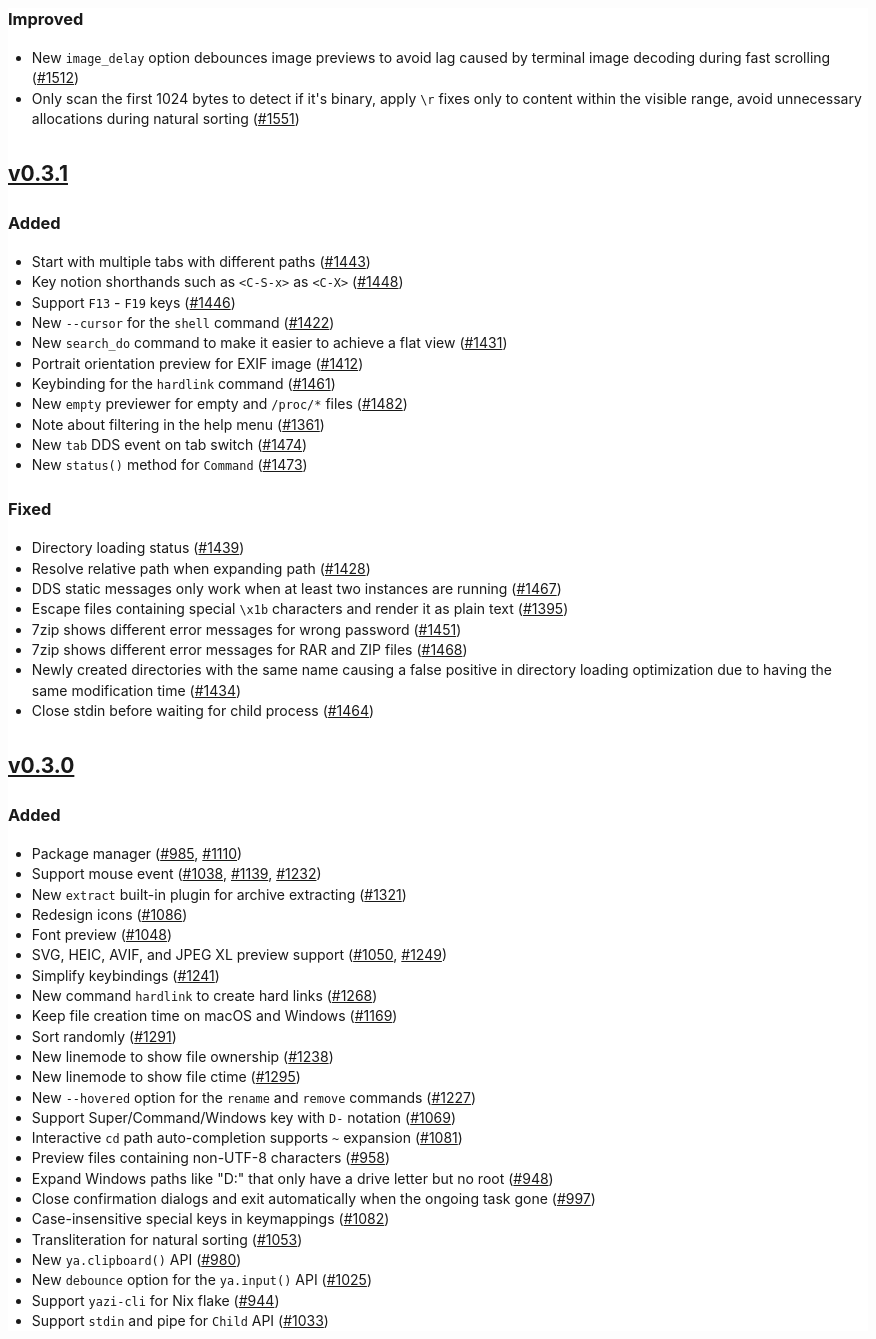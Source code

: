 ### Improved

- New `image_delay` option debounces image previews to avoid lag caused by terminal image decoding during fast scrolling ([#1512])
- Only scan the first 1024 bytes to detect if it's binary, apply `\r` fixes only to content within the visible range, avoid unnecessary allocations during natural sorting ([#1551])

## [v0.3.1]

### Added

- Start with multiple tabs with different paths ([#1443])
- Key notion shorthands such as `<C-S-x>` as `<C-X>` ([#1448])
- Support `F13` - `F19` keys ([#1446])
- New `--cursor` for the `shell` command ([#1422])
- New `search_do` command to make it easier to achieve a flat view ([#1431])
- Portrait orientation preview for EXIF image ([#1412])
- Keybinding for the `hardlink` command ([#1461])
- New `empty` previewer for empty and `/proc/*` files ([#1482])
- Note about filtering in the help menu ([#1361])
- New `tab` DDS event on tab switch ([#1474])
- New `status()` method for `Command` ([#1473])

### Fixed

- Directory loading status ([#1439])
- Resolve relative path when expanding path ([#1428])
- DDS static messages only work when at least two instances are running ([#1467])
- Escape files containing special `\x1b` characters and render it as plain text ([#1395])
- 7zip shows different error messages for wrong password ([#1451])
- 7zip shows different error messages for RAR and ZIP files ([#1468])
- Newly created directories with the same name causing a false positive in directory loading optimization due to having the same modification time ([#1434])
- Close stdin before waiting for child process ([#1464])

## [v0.3.0]

### Added

- Package manager ([#985], [#1110])
- Support mouse event ([#1038], [#1139], [#1232])
- New `extract` built-in plugin for archive extracting ([#1321])
- Redesign icons ([#1086])
- Font preview ([#1048])
- SVG, HEIC, AVIF, and JPEG XL preview support ([#1050], [#1249])
- Simplify keybindings ([#1241])
- New command `hardlink` to create hard links ([#1268])
- Keep file creation time on macOS and Windows ([#1169])
- Sort randomly ([#1291])
- New linemode to show file ownership ([#1238])
- New linemode to show file ctime ([#1295])
- New `--hovered` option for the `rename` and `remove` commands ([#1227])
- Support Super/Command/Windows key with `D-` notation ([#1069])
- Interactive `cd` path auto-completion supports `~` expansion ([#1081])
- Preview files containing non-UTF-8 characters ([#958])
- Expand Windows paths like "D:" that only have a drive letter but no root ([#948])
- Close confirmation dialogs and exit automatically when the ongoing task gone ([#997])
- Case-insensitive special keys in keymappings ([#1082])
- Transliteration for natural sorting ([#1053])
- New `ya.clipboard()` API ([#980])
- New `debounce` option for the `ya.input()` API ([#1025])
- Support `yazi-cli` for Nix flake ([#944])
- Support `stdin` and pipe for `Child` API ([#1033])

[Unreleased]: https://github.com/sxyazi/yazi/compare/shipped...HEAD
[v0.1.0]: https://github.com/sxyazi/yazi/releases/tag/v0.1.0
[v0.1.1]: https://github.com/sxyazi/yazi/compare/v0.1.0...v0.1.1
[v0.1.2]: https://github.com/sxyazi/yazi/compare/v0.1.1...v0.1.2
[v0.1.3]: https://github.com/sxyazi/yazi/compare/v0.1.2...v0.1.3
[v0.1.4]: https://github.com/sxyazi/yazi/compare/v0.1.3...v0.1.4
[v0.1.5]: https://github.com/sxyazi/yazi/compare/v0.1.4...v0.1.5
[v0.2.0]: https://github.com/sxyazi/yazi/compare/v0.1.5...v0.2.0
[v0.2.1]: https://github.com/sxyazi/yazi/compare/v0.2.0...v0.2.1
[v0.2.2]: https://github.com/sxyazi/yazi/compare/v0.2.1...v0.2.2
[v0.2.3]: https://github.com/sxyazi/yazi/compare/v0.2.2...v0.2.3
[v0.2.4]: https://github.com/sxyazi/yazi/compare/v0.2.3...v0.2.4
[v0.2.5]: https://github.com/sxyazi/yazi/compare/v0.2.4...v0.2.5
[v0.3.0]: https://github.com/sxyazi/yazi/compare/v0.2.5...v0.3.0
[v0.3.1]: https://github.com/sxyazi/yazi/compare/v0.3.0...v0.3.1
[v0.3.2]: https://github.com/sxyazi/yazi/compare/v0.3.1...v0.3.2
[v0.3.3]: https://github.com/sxyazi/yazi/compare/v0.3.2...v0.3.3
[v0.4.0]: https://github.com/sxyazi/yazi/compare/v0.3.3...v0.4.0
[v0.4.1]: https://github.com/sxyazi/yazi/compare/v0.4.0...v0.4.1
[v0.4.2]: https://github.com/sxyazi/yazi/compare/v0.4.1...v0.4.2
[v25.2.7]: https://github.com/sxyazi/yazi/compare/v0.4.2...v25.2.7
[v25.2.11]: https://github.com/sxyazi/yazi/compare/v25.2.7...v25.2.11
[v25.2.26]: https://github.com/sxyazi/yazi/compare/v25.2.11...v25.2.26
[v25.3.2]: https://github.com/sxyazi/yazi/compare/v25.2.26...v25.3.2
[v25.4.8]: https://github.com/sxyazi/yazi/compare/v25.3.2...v25.4.8
[v25.5.28]: https://github.com/sxyazi/yazi/compare/v25.4.8...v25.5.28
[v25.5.31]: https://github.com/sxyazi/yazi/compare/v25.5.28...v25.5.31
[#4]: https://github.com/sxyazi/yazi/pull/4
[#5]: https://github.com/sxyazi/yazi/pull/5
[#6]: https://github.com/sxyazi/yazi/pull/6
[#7]: https://github.com/sxyazi/yazi/pull/7
[#9]: https://github.com/sxyazi/yazi/pull/9
[#10]: https://github.com/sxyazi/yazi/pull/10
[#11]: https://github.com/sxyazi/yazi/pull/11
[#12]: https://github.com/sxyazi/yazi/pull/12
[#14]: https://github.com/sxyazi/yazi/pull/14
[#17]: https://github.com/sxyazi/yazi/pull/17
[#18]: https://github.com/sxyazi/yazi/pull/18
[#20]: https://github.com/sxyazi/yazi/pull/20
[#22]: https://github.com/sxyazi/yazi/pull/22
[#23]: https://github.com/sxyazi/yazi/pull/23
[#24]: https://github.com/sxyazi/yazi/pull/24
[#28]: https://github.com/sxyazi/yazi/pull/28
[#30]: https://github.com/sxyazi/yazi/pull/30
[#31]: https://github.com/sxyazi/yazi/pull/31
[#40]: https://github.com/sxyazi/yazi/pull/40
[#41]: https://github.com/sxyazi/yazi/pull/41
[#43]: https://github.com/sxyazi/yazi/pull/43
[#47]: https://github.com/sxyazi/yazi/pull/47
[#48]: https://github.com/sxyazi/yazi/pull/48
[#49]: https://github.com/sxyazi/yazi/pull/49
[#50]: https://github.com/sxyazi/yazi/pull/50
[#53]: https://github.com/sxyazi/yazi/pull/53
[#54]: https://github.com/sxyazi/yazi/pull/54
[#55]: https://github.com/sxyazi/yazi/pull/55
[#65]: https://github.com/sxyazi/yazi/pull/65
[#67]: https://github.com/sxyazi/yazi/pull/67
[#69]: https://github.com/sxyazi/yazi/pull/69
[#72]: https://github.com/sxyazi/yazi/pull/72
[#73]: https://github.com/sxyazi/yazi/pull/73
[#74]: https://github.com/sxyazi/yazi/pull/74
[#75]: https://github.com/sxyazi/yazi/pull/75
[#76]: https://github.com/sxyazi/yazi/pull/76
[#77]: https://github.com/sxyazi/yazi/pull/77
[#78]: https://github.com/sxyazi/yazi/pull/78
[#82]: https://github.com/sxyazi/yazi/pull/82
[#86]: https://github.com/sxyazi/yazi/pull/86
[#91]: https://github.com/sxyazi/yazi/pull/91
[#93]: https://github.com/sxyazi/yazi/pull/93
[#96]: https://github.com/sxyazi/yazi/pull/96
[#97]: https://github.com/sxyazi/yazi/pull/97
[#99]: https://github.com/sxyazi/yazi/pull/99
[#100]: https://github.com/sxyazi/yazi/pull/100
[#104]: https://github.com/sxyazi/yazi/pull/104
[#117]: https://github.com/sxyazi/yazi/pull/117
[#120]: https://github.com/sxyazi/yazi/pull/120
[#121]: https://github.com/sxyazi/yazi/pull/121
[#124]: https://github.com/sxyazi/yazi/pull/124
[#127]: https://github.com/sxyazi/yazi/pull/127
[#128]: https://github.com/sxyazi/yazi/pull/128
[#131]: https://github.com/sxyazi/yazi/pull/131
[#147]: https://github.com/sxyazi/yazi/pull/147
[#151]: https://github.com/sxyazi/yazi/pull/151
[#152]: https://github.com/sxyazi/yazi/pull/152
[#154]: https://github.com/sxyazi/yazi/pull/154
[#155]: https://github.com/sxyazi/yazi/pull/155
[#156]: https://github.com/sxyazi/yazi/pull/156
[#160]: https://github.com/sxyazi/yazi/pull/160
[#161]: https://github.com/sxyazi/yazi/pull/161
[#167]: https://github.com/sxyazi/yazi/pull/167
[#169]: https://github.com/sxyazi/yazi/pull/169
[#174]: https://github.com/sxyazi/yazi/pull/174
[#178]: https://github.com/sxyazi/yazi/pull/178
[#179]: https://github.com/sxyazi/yazi/pull/179
[#205]: https://github.com/sxyazi/yazi/pull/205
[#208]: https://github.com/sxyazi/yazi/pull/208
[#209]: https://github.com/sxyazi/yazi/pull/209
[#211]: https://github.com/sxyazi/yazi/pull/211
[#213]: https://github.com/sxyazi/yazi/pull/213
[#216]: https://github.com/sxyazi/yazi/pull/216
[#240]: https://github.com/sxyazi/yazi/pull/240
[#241]: https://github.com/sxyazi/yazi/pull/241
[#245]: https://github.com/sxyazi/yazi/pull/245
[#250]: https://github.com/sxyazi/yazi/pull/250
[#251]: https://github.com/sxyazi/yazi/pull/251
[#278]: https://github.com/sxyazi/yazi/pull/278
[#289]: https://github.com/sxyazi/yazi/pull/289
[#290]: https://github.com/sxyazi/yazi/pull/290
[#291]: https://github.com/sxyazi/yazi/pull/291
[#309]: https://github.com/sxyazi/yazi/pull/309
[#312]: https://github.com/sxyazi/yazi/pull/312
[#313]: https://github.com/sxyazi/yazi/pull/313
[#315]: https://github.com/sxyazi/yazi/pull/315
[#320]: https://github.com/sxyazi/yazi/pull/320
[#324]: https://github.com/sxyazi/yazi/pull/324
[#329]: https://github.com/sxyazi/yazi/pull/329
[#341]: https://github.com/sxyazi/yazi/pull/341
[#342]: https://github.com/sxyazi/yazi/pull/342
[#345]: https://github.com/sxyazi/yazi/pull/345
[#349]: https://github.com/sxyazi/yazi/pull/349
[#352]: https://github.com/sxyazi/yazi/pull/352
[#353]: https://github.com/sxyazi/yazi/pull/353
[#357]: https://github.com/sxyazi/yazi/pull/357
[#358]: https://github.com/sxyazi/yazi/pull/358
[#360]: https://github.com/sxyazi/yazi/pull/360
[#361]: https://github.com/sxyazi/yazi/pull/361
[#365]: https://github.com/sxyazi/yazi/pull/365
[#369]: https://github.com/sxyazi/yazi/pull/369
[#375]: https://github.com/sxyazi/yazi/pull/375
[#376]: https://github.com/sxyazi/yazi/pull/376
[#382]: https://github.com/sxyazi/yazi/pull/382
[#386]: https://github.com/sxyazi/yazi/pull/386
[#401]: https://github.com/sxyazi/yazi/pull/401
[#405]: https://github.com/sxyazi/yazi/pull/405
[#430]: https://github.com/sxyazi/yazi/pull/430
[#436]: https://github.com/sxyazi/yazi/pull/436
[#447]: https://github.com/sxyazi/yazi/pull/447
[#454]: https://github.com/sxyazi/yazi/pull/454
[#462]: https://github.com/sxyazi/yazi/pull/462
[#467]: https://github.com/sxyazi/yazi/pull/467
[#468]: https://github.com/sxyazi/yazi/pull/468
[#469]: https://github.com/sxyazi/yazi/pull/469
[#488]: https://github.com/sxyazi/yazi/pull/488
[#503]: https://github.com/sxyazi/yazi/pull/503
[#509]: https://github.com/sxyazi/yazi/pull/509
[#510]: https://github.com/sxyazi/yazi/pull/510
[#513]: https://github.com/sxyazi/yazi/pull/513
[#514]: https://github.com/sxyazi/yazi/pull/514
[#519]: https://github.com/sxyazi/yazi/pull/519
[#529]: https://github.com/sxyazi/yazi/pull/529
[#531]: https://github.com/sxyazi/yazi/pull/531
[#534]: https://github.com/sxyazi/yazi/pull/534
[#543]: https://github.com/sxyazi/yazi/pull/543
[#546]: https://github.com/sxyazi/yazi/pull/546
[#550]: https://github.com/sxyazi/yazi/pull/550
[#556]: https://github.com/sxyazi/yazi/pull/556
[#558]: https://github.com/sxyazi/yazi/pull/558
[#561]: https://github.com/sxyazi/yazi/pull/561
[#565]: https://github.com/sxyazi/yazi/pull/565
[#569]: https://github.com/sxyazi/yazi/pull/569
[#571]: https://github.com/sxyazi/yazi/pull/571
[#575]: https://github.com/sxyazi/yazi/pull/575
[#576]: https://github.com/sxyazi/yazi/pull/576
[#581]: https://github.com/sxyazi/yazi/pull/581
[#585]: https://github.com/sxyazi/yazi/pull/585
[#586]: https://github.com/sxyazi/yazi/pull/586
[#587]: https://github.com/sxyazi/yazi/pull/587
[#590]: https://github.com/sxyazi/yazi/pull/590
[#599]: https://github.com/sxyazi/yazi/pull/599
[#600]: https://github.com/sxyazi/yazi/pull/600
[#607]: https://github.com/sxyazi/yazi/pull/607
[#617]: https://github.com/sxyazi/yazi/pull/617
[#628]: https://github.com/sxyazi/yazi/pull/628
[#632]: https://github.com/sxyazi/yazi/pull/632
[#643]: https://github.com/sxyazi/yazi/pull/643
[#644]: https://github.com/sxyazi/yazi/pull/644
[#646]: https://github.com/sxyazi/yazi/pull/646
[#649]: https://github.com/sxyazi/yazi/pull/649
[#659]: https://github.com/sxyazi/yazi/pull/659
[#662]: https://github.com/sxyazi/yazi/pull/662
[#665]: https://github.com/sxyazi/yazi/pull/665
[#670]: https://github.com/sxyazi/yazi/pull/670
[#674]: https://github.com/sxyazi/yazi/pull/674
[#679]: https://github.com/sxyazi/yazi/pull/679
[#683]: https://github.com/sxyazi/yazi/pull/683
[#687]: https://github.com/sxyazi/yazi/pull/687
[#689]: https://github.com/sxyazi/yazi/pull/689
[#693]: https://github.com/sxyazi/yazi/pull/693
[#710]: https://github.com/sxyazi/yazi/pull/710
[#721]: https://github.com/sxyazi/yazi/pull/721
[#738]: https://github.com/sxyazi/yazi/pull/738
[#749]: https://github.com/sxyazi/yazi/pull/749
[#751]: https://github.com/sxyazi/yazi/pull/751
[#752]: https://github.com/sxyazi/yazi/pull/752
[#753]: https://github.com/sxyazi/yazi/pull/753
[#754]: https://github.com/sxyazi/yazi/pull/754
[#759]: https://github.com/sxyazi/yazi/pull/759
[#762]: https://github.com/sxyazi/yazi/pull/762
[#763]: https://github.com/sxyazi/yazi/pull/763
[#775]: https://github.com/sxyazi/yazi/pull/775
[#779]: https://github.com/sxyazi/yazi/pull/779
[#780]: https://github.com/sxyazi/yazi/pull/780
[#786]: https://github.com/sxyazi/yazi/pull/786
[#788]: https://github.com/sxyazi/yazi/pull/788
[#792]: https://github.com/sxyazi/yazi/pull/792
[#794]: https://github.com/sxyazi/yazi/pull/794
[#799]: https://github.com/sxyazi/yazi/pull/799
[#812]: https://github.com/sxyazi/yazi/pull/812
[#824]: https://github.com/sxyazi/yazi/pull/824
[#826]: https://github.com/sxyazi/yazi/pull/826
[#835]: https://github.com/sxyazi/yazi/pull/835
[#837]: https://github.com/sxyazi/yazi/pull/837
[#843]: https://github.com/sxyazi/yazi/pull/843
[#846]: https://github.com/sxyazi/yazi/pull/846
[#849]: https://github.com/sxyazi/yazi/pull/849
[#853]: https://github.com/sxyazi/yazi/pull/853
[#855]: https://github.com/sxyazi/yazi/pull/855
[#861]: https://github.com/sxyazi/yazi/pull/861
[#867]: https://github.com/sxyazi/yazi/pull/867
[#868]: https://github.com/sxyazi/yazi/pull/868
[#871]: https://github.com/sxyazi/yazi/pull/871
[#877]: https://github.com/sxyazi/yazi/pull/877
[#879]: https://github.com/sxyazi/yazi/pull/879
[#880]: https://github.com/sxyazi/yazi/pull/880
[#881]: https://github.com/sxyazi/yazi/pull/881
[#884]: https://github.com/sxyazi/yazi/pull/884
[#887]: https://github.com/sxyazi/yazi/pull/887
[#895]: https://github.com/sxyazi/yazi/pull/895
[#900]: https://github.com/sxyazi/yazi/pull/900
[#908]: https://github.com/sxyazi/yazi/pull/908
[#909]: https://github.com/sxyazi/yazi/pull/909
[#910]: https://github.com/sxyazi/yazi/pull/910
[#913]: https://github.com/sxyazi/yazi/pull/913
[#917]: https://github.com/sxyazi/yazi/pull/917
[#920]: https://github.com/sxyazi/yazi/pull/920
[#925]: https://github.com/sxyazi/yazi/pull/925
[#926]: https://github.com/sxyazi/yazi/pull/926
[#928]: https://github.com/sxyazi/yazi/pull/928
[#931]: https://github.com/sxyazi/yazi/pull/931
[#933]: https://github.com/sxyazi/yazi/pull/933
[#937]: https://github.com/sxyazi/yazi/pull/937
[#940]: https://github.com/sxyazi/yazi/pull/940
[#944]: https://github.com/sxyazi/yazi/pull/944
[#948]: https://github.com/sxyazi/yazi/pull/948
[#958]: https://github.com/sxyazi/yazi/pull/958
[#975]: https://github.com/sxyazi/yazi/pull/975
[#977]: https://github.com/sxyazi/yazi/pull/977
[#980]: https://github.com/sxyazi/yazi/pull/980
[#985]: https://github.com/sxyazi/yazi/pull/985
[#997]: https://github.com/sxyazi/yazi/pull/997
[#1003]: https://github.com/sxyazi/yazi/pull/1003
[#1004]: https://github.com/sxyazi/yazi/pull/1004
[#1005]: https://github.com/sxyazi/yazi/pull/1005
[#1025]: https://github.com/sxyazi/yazi/pull/1025
[#1033]: https://github.com/sxyazi/yazi/pull/1033
[#1038]: https://github.com/sxyazi/yazi/pull/1038
[#1048]: https://github.com/sxyazi/yazi/pull/1048
[#1050]: https://github.com/sxyazi/yazi/pull/1050
[#1053]: https://github.com/sxyazi/yazi/pull/1053
[#1069]: https://github.com/sxyazi/yazi/pull/1069
[#1070]: https://github.com/sxyazi/yazi/pull/1070
[#1081]: https://github.com/sxyazi/yazi/pull/1081
[#1082]: https://github.com/sxyazi/yazi/pull/1082
[#1086]: https://github.com/sxyazi/yazi/pull/1086
[#1094]: https://github.com/sxyazi/yazi/pull/1094
[#1110]: https://github.com/sxyazi/yazi/pull/1110
[#1111]: https://github.com/sxyazi/yazi/pull/1111
[#1139]: https://github.com/sxyazi/yazi/pull/1139
[#1151]: https://github.com/sxyazi/yazi/pull/1151
[#1159]: https://github.com/sxyazi/yazi/pull/1159
[#1167]: https://github.com/sxyazi/yazi/pull/1167
[#1169]: https://github.com/sxyazi/yazi/pull/1169
[#1185]: https://github.com/sxyazi/yazi/pull/1185
[#1220]: https://github.com/sxyazi/yazi/pull/1220
[#1227]: https://github.com/sxyazi/yazi/pull/1227
[#1232]: https://github.com/sxyazi/yazi/pull/1232
[#1238]: https://github.com/sxyazi/yazi/pull/1238
[#1241]: https://github.com/sxyazi/yazi/pull/1241
[#1249]: https://github.com/sxyazi/yazi/pull/1249
[#1268]: https://github.com/sxyazi/yazi/pull/1268
[#1270]: https://github.com/sxyazi/yazi/pull/1270
[#1291]: https://github.com/sxyazi/yazi/pull/1291
[#1295]: https://github.com/sxyazi/yazi/pull/1295
[#1305]: https://github.com/sxyazi/yazi/pull/1305
[#1321]: https://github.com/sxyazi/yazi/pull/1321
[#1361]: https://github.com/sxyazi/yazi/pull/1361
[#1395]: https://github.com/sxyazi/yazi/pull/1395
[#1412]: https://github.com/sxyazi/yazi/pull/1412
[#1422]: https://github.com/sxyazi/yazi/pull/1422
[#1428]: https://github.com/sxyazi/yazi/pull/1428
[#1431]: https://github.com/sxyazi/yazi/pull/1431
[#1434]: https://github.com/sxyazi/yazi/pull/1434
[#1439]: https://github.com/sxyazi/yazi/pull/1439
[#1443]: https://github.com/sxyazi/yazi/pull/1443
[#1446]: https://github.com/sxyazi/yazi/pull/1446
[#1448]: https://github.com/sxyazi/yazi/pull/1448
[#1451]: https://github.com/sxyazi/yazi/pull/1451
[#1461]: https://github.com/sxyazi/yazi/pull/1461
[#1464]: https://github.com/sxyazi/yazi/pull/1464
[#1467]: https://github.com/sxyazi/yazi/pull/1467
[#1468]: https://github.com/sxyazi/yazi/pull/1468
[#1473]: https://github.com/sxyazi/yazi/pull/1473
[#1474]: https://github.com/sxyazi/yazi/pull/1474
[#1482]: https://github.com/sxyazi/yazi/pull/1482
[#1497]: https://github.com/sxyazi/yazi/pull/1497
[#1500]: https://github.com/sxyazi/yazi/pull/1500
[#1505]: https://github.com/sxyazi/yazi/pull/1505
[#1512]: https://github.com/sxyazi/yazi/pull/1512
[#1528]: https://github.com/sxyazi/yazi/pull/1528
[#1541]: https://github.com/sxyazi/yazi/pull/1541
[#1542]: https://github.com/sxyazi/yazi/pull/1542
[#1550]: https://github.com/sxyazi/yazi/pull/1550
[#1551]: https://github.com/sxyazi/yazi/pull/1551
[#1556]: https://github.com/sxyazi/yazi/pull/1556
[#1562]: https://github.com/sxyazi/yazi/pull/1562
[#1566]: https://github.com/sxyazi/yazi/pull/1566
[#1568]: https://github.com/sxyazi/yazi/pull/1568
[#1574]: https://github.com/sxyazi/yazi/pull/1574
[#1583]: https://github.com/sxyazi/yazi/pull/1583
[#1588]: https://github.com/sxyazi/yazi/pull/1588
[#1590]: https://github.com/sxyazi/yazi/pull/1590
[#1591]: https://github.com/sxyazi/yazi/pull/1591
[#1605]: https://github.com/sxyazi/yazi/pull/1605
[#1614]: https://github.com/sxyazi/yazi/pull/1614
[#1622]: https://github.com/sxyazi/yazi/pull/1622
[#1639]: https://github.com/sxyazi/yazi/pull/1639
[#1648]: https://github.com/sxyazi/yazi/pull/1648
[#1650]: https://github.com/sxyazi/yazi/pull/1650
[#1652]: https://github.com/sxyazi/yazi/pull/1652
[#1666]: https://github.com/sxyazi/yazi/pull/1666
[#1667]: https://github.com/sxyazi/yazi/pull/1667
[#1680]: https://github.com/sxyazi/yazi/pull/1680
[#1682]: https://github.com/sxyazi/yazi/pull/1682
[#1689]: https://github.com/sxyazi/yazi/pull/1689
[#1695]: https://github.com/sxyazi/yazi/pull/1695
[#1704]: https://github.com/sxyazi/yazi/pull/1704
[#1737]: https://github.com/sxyazi/yazi/pull/1737
[#1745]: https://github.com/sxyazi/yazi/pull/1745
[#1761]: https://github.com/sxyazi/yazi/pull/1761
[#1762]: https://github.com/sxyazi/yazi/pull/1762
[#1772]: https://github.com/sxyazi/yazi/pull/1772
[#1773]: https://github.com/sxyazi/yazi/pull/1773
[#1776]: https://github.com/sxyazi/yazi/pull/1776
[#1782]: https://github.com/sxyazi/yazi/pull/1782
[#1784]: https://github.com/sxyazi/yazi/pull/1784
[#1789]: https://github.com/sxyazi/yazi/pull/1789
[#1792]: https://github.com/sxyazi/yazi/pull/1792
[#1801]: https://github.com/sxyazi/yazi/pull/1801
[#1802]: https://github.com/sxyazi/yazi/pull/1802
[#1807]: https://github.com/sxyazi/yazi/pull/1807
[#1808]: https://github.com/sxyazi/yazi/pull/1808
[#1816]: https://github.com/sxyazi/yazi/pull/1816
[#1832]: https://github.com/sxyazi/yazi/pull/1832
[#1833]: https://github.com/sxyazi/yazi/pull/1833
[#1846]: https://github.com/sxyazi/yazi/pull/1846
[#1849]: https://github.com/sxyazi/yazi/pull/1849
[#1863]: https://github.com/sxyazi/yazi/pull/1863
[#1877]: https://github.com/sxyazi/yazi/pull/1877
[#1882]: https://github.com/sxyazi/yazi/pull/1882
[#1884]: https://github.com/sxyazi/yazi/pull/1884
[#1891]: https://github.com/sxyazi/yazi/pull/1891
[#1903]: https://github.com/sxyazi/yazi/pull/1903
[#1926]: https://github.com/sxyazi/yazi/pull/1926
[#1927]: https://github.com/sxyazi/yazi/pull/1927
[#1928]: https://github.com/sxyazi/yazi/pull/1928
[#1939]: https://github.com/sxyazi/yazi/pull/1939
[#1945]: https://github.com/sxyazi/yazi/pull/1945
[#1946]: https://github.com/sxyazi/yazi/pull/1946
[#1953]: https://github.com/sxyazi/yazi/pull/1953
[#1962]: https://github.com/sxyazi/yazi/pull/1962
[#1966]: https://github.com/sxyazi/yazi/pull/1966
[#1973]: https://github.com/sxyazi/yazi/pull/1973
[#1979]: https://github.com/sxyazi/yazi/pull/1979
[#1980]: https://github.com/sxyazi/yazi/pull/1980
[#1982]: https://github.com/sxyazi/yazi/pull/1982
[#1984]: https://github.com/sxyazi/yazi/pull/1984
[#1995]: https://github.com/sxyazi/yazi/pull/1995
[#2002]: https://github.com/sxyazi/yazi/pull/2002
[#2003]: https://github.com/sxyazi/yazi/pull/2003
[#2004]: https://github.com/sxyazi/yazi/pull/2004
[#2006]: https://github.com/sxyazi/yazi/pull/2006
[#2014]: https://github.com/sxyazi/yazi/pull/2014
[#2017]: https://github.com/sxyazi/yazi/pull/2017
[#2020]: https://github.com/sxyazi/yazi/pull/2020
[#2025]: https://github.com/sxyazi/yazi/pull/2025
[#2030]: https://github.com/sxyazi/yazi/pull/2030
[#2041]: https://github.com/sxyazi/yazi/pull/2041
[#2043]: https://github.com/sxyazi/yazi/pull/2043
[#2052]: https://github.com/sxyazi/yazi/pull/2052
[#2058]: https://github.com/sxyazi/yazi/pull/2058
[#2060]: https://github.com/sxyazi/yazi/pull/2060
[#2064]: https://github.com/sxyazi/yazi/pull/2064
[#2068]: https://github.com/sxyazi/yazi/pull/2068
[#2071]: https://github.com/sxyazi/yazi/pull/2071
[#2072]: https://github.com/sxyazi/yazi/pull/2072
[#2077]: https://github.com/sxyazi/yazi/pull/2077
[#2093]: https://github.com/sxyazi/yazi/pull/2093
[#2095]: https://github.com/sxyazi/yazi/pull/2095
[#2105]: https://github.com/sxyazi/yazi/pull/2105
[#2110]: https://github.com/sxyazi/yazi/pull/2110
[#2122]: https://github.com/sxyazi/yazi/pull/2122
[#2132]: https://github.com/sxyazi/yazi/pull/2132
[#2143]: https://github.com/sxyazi/yazi/pull/2143
[#2149]: https://github.com/sxyazi/yazi/pull/2149
[#2168]: https://github.com/sxyazi/yazi/pull/2168
[#2173]: https://github.com/sxyazi/yazi/pull/2173
[#2181]: https://github.com/sxyazi/yazi/pull/2181
[#2185]: https://github.com/sxyazi/yazi/pull/2185
[#2186]: https://github.com/sxyazi/yazi/pull/2186
[#2188]: https://github.com/sxyazi/yazi/pull/2188
[#2199]: https://github.com/sxyazi/yazi/pull/2199
[#2205]: https://github.com/sxyazi/yazi/pull/2205
[#2210]: https://github.com/sxyazi/yazi/pull/2210
[#2224]: https://github.com/sxyazi/yazi/pull/2224
[#2233]: https://github.com/sxyazi/yazi/pull/2233
[#2234]: https://github.com/sxyazi/yazi/pull/2234
[#2242]: https://github.com/sxyazi/yazi/pull/2242
[#2245]: https://github.com/sxyazi/yazi/pull/2245
[#2247]: https://github.com/sxyazi/yazi/pull/2247
[#2253]: https://github.com/sxyazi/yazi/pull/2253
[#2257]: https://github.com/sxyazi/yazi/pull/2257
[#2290]: https://github.com/sxyazi/yazi/pull/2290
[#2294]: https://github.com/sxyazi/yazi/pull/2294
[#2298]: https://github.com/sxyazi/yazi/pull/2298
[#2299]: https://github.com/sxyazi/yazi/pull/2299
[#2310]: https://github.com/sxyazi/yazi/pull/2310
[#2313]: https://github.com/sxyazi/yazi/pull/2313
[#2314]: https://github.com/sxyazi/yazi/pull/2314
[#2319]: https://github.com/sxyazi/yazi/pull/2319
[#2321]: https://github.com/sxyazi/yazi/pull/2321
[#2326]: https://github.com/sxyazi/yazi/pull/2326
[#2327]: https://github.com/sxyazi/yazi/pull/2327
[#2331]: https://github.com/sxyazi/yazi/pull/2331
[#2337]: https://github.com/sxyazi/yazi/pull/2337
[#2343]: https://github.com/sxyazi/yazi/pull/2343
[#2355]: https://github.com/sxyazi/yazi/pull/2355
[#2366]: https://github.com/sxyazi/yazi/pull/2366
[#2383]: https://github.com/sxyazi/yazi/pull/2383
[#2389]: https://github.com/sxyazi/yazi/pull/2389
[#2391]: https://github.com/sxyazi/yazi/pull/2391
[#2392]: https://github.com/sxyazi/yazi/pull/2392
[#2393]: https://github.com/sxyazi/yazi/pull/2393
[#2397]: https://github.com/sxyazi/yazi/pull/2397
[#2399]: https://github.com/sxyazi/yazi/pull/2399
[#2403]: https://github.com/sxyazi/yazi/pull/2403
[#2405]: https://github.com/sxyazi/yazi/pull/2405
[#2413]: https://github.com/sxyazi/yazi/pull/2413
[#2418]: https://github.com/sxyazi/yazi/pull/2418
[#2425]: https://github.com/sxyazi/yazi/pull/2425
[#2427]: https://github.com/sxyazi/yazi/pull/2427
[#2431]: https://github.com/sxyazi/yazi/pull/2431
[#2439]: https://github.com/sxyazi/yazi/pull/2439
[#2442]: https://github.com/sxyazi/yazi/pull/2442
[#2444]: https://github.com/sxyazi/yazi/pull/2444
[#2449]: https://github.com/sxyazi/yazi/pull/2449
[#2452]: https://github.com/sxyazi/yazi/pull/2452
[#2456]: https://github.com/sxyazi/yazi/pull/2456
[#2458]: https://github.com/sxyazi/yazi/pull/2458
[#2461]: https://github.com/sxyazi/yazi/pull/2461
[#2471]: https://github.com/sxyazi/yazi/pull/2471
[#2476]: https://github.com/sxyazi/yazi/pull/2476
[#2485]: https://github.com/sxyazi/yazi/pull/2485
[#2487]: https://github.com/sxyazi/yazi/pull/2487
[#2490]: https://github.com/sxyazi/yazi/pull/2490
[#2492]: https://github.com/sxyazi/yazi/pull/2492
[#2494]: https://github.com/sxyazi/yazi/pull/2494
[#2503]: https://github.com/sxyazi/yazi/pull/2503
[#2508]: https://github.com/sxyazi/yazi/pull/2508
[#2522]: https://github.com/sxyazi/yazi/pull/2522
[#2526]: https://github.com/sxyazi/yazi/pull/2526
[#2527]: https://github.com/sxyazi/yazi/pull/2527
[#2530]: https://github.com/sxyazi/yazi/pull/2530
[#2533]: https://github.com/sxyazi/yazi/pull/2533
[#2540]: https://github.com/sxyazi/yazi/pull/2540
[#2543]: https://github.com/sxyazi/yazi/pull/2543
[#2546]: https://github.com/sxyazi/yazi/pull/2546
[#2553]: https://github.com/sxyazi/yazi/pull/2553
[#2560]: https://github.com/sxyazi/yazi/pull/2560
[#2572]: https://github.com/sxyazi/yazi/pull/2572
[#2574]: https://github.com/sxyazi/yazi/pull/2574
[#2578]: https://github.com/sxyazi/yazi/pull/2578
[#2581]: https://github.com/sxyazi/yazi/pull/2581
[#2589]: https://github.com/sxyazi/yazi/pull/2589
[#2594]: https://github.com/sxyazi/yazi/pull/2594
[#2602]: https://github.com/sxyazi/yazi/pull/2602
[#2609]: https://github.com/sxyazi/yazi/pull/2609
[#2636]: https://github.com/sxyazi/yazi/pull/2636
[#2640]: https://github.com/sxyazi/yazi/pull/2640
[#2653]: https://github.com/sxyazi/yazi/pull/2653
[#2657]: https://github.com/sxyazi/yazi/pull/2657
[#2664]: https://github.com/sxyazi/yazi/pull/2664
[#2675]: https://github.com/sxyazi/yazi/pull/2675
[#2678]: https://github.com/sxyazi/yazi/pull/2678
[#2683]: https://github.com/sxyazi/yazi/pull/2683
[#2691]: https://github.com/sxyazi/yazi/pull/2691
[#2695]: https://github.com/sxyazi/yazi/pull/2695
[#2696]: https://github.com/sxyazi/yazi/pull/2696
[#2697]: https://github.com/sxyazi/yazi/pull/2697
[#2700]: https://github.com/sxyazi/yazi/pull/2700
[#2706]: https://github.com/sxyazi/yazi/pull/2706
[#2707]: https://github.com/sxyazi/yazi/pull/2707
[#2709]: https://github.com/sxyazi/yazi/pull/2709
[#2723]: https://github.com/sxyazi/yazi/pull/2723
[#2734]: https://github.com/sxyazi/yazi/pull/2734
[#2743]: https://github.com/sxyazi/yazi/pull/2743
[#2745]: https://github.com/sxyazi/yazi/pull/2745
[#2752]: https://github.com/sxyazi/yazi/pull/2752
[#2753]: https://github.com/sxyazi/yazi/pull/2753
[#2754]: https://github.com/sxyazi/yazi/pull/2754
[#2759]: https://github.com/sxyazi/yazi/pull/2759
[#2764]: https://github.com/sxyazi/yazi/pull/2764
[#2765]: https://github.com/sxyazi/yazi/pull/2765
[#2769]: https://github.com/sxyazi/yazi/pull/2769
[#2770]: https://github.com/sxyazi/yazi/pull/2770
[#2778]: https://github.com/sxyazi/yazi/pull/2778
[#2802]: https://github.com/sxyazi/yazi/pull/2802
[#2803]: https://github.com/sxyazi/yazi/pull/2803
[#2807]: https://github.com/sxyazi/yazi/pull/2807
[#2810]: https://github.com/sxyazi/yazi/pull/2810
[#2811]: https://github.com/sxyazi/yazi/pull/2811
[#2814]: https://github.com/sxyazi/yazi/pull/2814
[#2820]: https://github.com/sxyazi/yazi/pull/2820
[#2834]: https://github.com/sxyazi/yazi/pull/2834
[#2841]: https://github.com/sxyazi/yazi/pull/2841
[#2843]: https://github.com/sxyazi/yazi/pull/2843
[#2849]: https://github.com/sxyazi/yazi/pull/2849
[#2855]: https://github.com/sxyazi/yazi/pull/2855
[#2861]: https://github.com/sxyazi/yazi/pull/2861
[#2862]: https://github.com/sxyazi/yazi/pull/2862
[#2864]: https://github.com/sxyazi/yazi/pull/2864
[#2875]: https://github.com/sxyazi/yazi/pull/2875
[#2879]: https://github.com/sxyazi/yazi/pull/2879
[#2880]: https://github.com/sxyazi/yazi/pull/2880
[#2884]: https://github.com/sxyazi/yazi/pull/2884
[#2889]: https://github.com/sxyazi/yazi/pull/2889
[#2890]: https://github.com/sxyazi/yazi/pull/2890
[#2895]: https://github.com/sxyazi/yazi/pull/2895
[#2904]: https://github.com/sxyazi/yazi/pull/2904
[#2906]: https://github.com/sxyazi/yazi/pull/2906
[#2914]: https://github.com/sxyazi/yazi/pull/2914
[#2915]: https://github.com/sxyazi/yazi/pull/2915
[#2917]: https://github.com/sxyazi/yazi/pull/2917
[#2921]: https://github.com/sxyazi/yazi/pull/2921
[#2925]: https://github.com/sxyazi/yazi/pull/2925
[#2927]: https://github.com/sxyazi/yazi/pull/2927
[#2931]: https://github.com/sxyazi/yazi/pull/2931
[#2932]: https://github.com/sxyazi/yazi/pull/2932
[#2935]: https://github.com/sxyazi/yazi/pull/2935
[#2939]: https://github.com/sxyazi/yazi/pull/2939
[#2941]: https://github.com/sxyazi/yazi/pull/2941
[#2958]: https://github.com/sxyazi/yazi/pull/2958
[#2959]: https://github.com/sxyazi/yazi/pull/2959
[#2964]: https://github.com/sxyazi/yazi/pull/2964
[#2984]: https://github.com/sxyazi/yazi/pull/2984
[#2997]: https://github.com/sxyazi/yazi/pull/2997
[#3005]: https://github.com/sxyazi/yazi/pull/3005
[#3008]: https://github.com/sxyazi/yazi/pull/3008
[#3023]: https://github.com/sxyazi/yazi/pull/3023
[#3034]: https://github.com/sxyazi/yazi/pull/3034
[#3035]: https://github.com/sxyazi/yazi/pull/3035
[#3037]: https://github.com/sxyazi/yazi/pull/3037
[#3038]: https://github.com/sxyazi/yazi/pull/3038
[#3059]: https://github.com/sxyazi/yazi/pull/3059
[#3067]: https://github.com/sxyazi/yazi/pull/3067
[#3083]: https://github.com/sxyazi/yazi/pull/3083
[#3084]: https://github.com/sxyazi/yazi/pull/3084
[#3091]: https://github.com/sxyazi/yazi/pull/3091
[#3094]: https://github.com/sxyazi/yazi/pull/3094
[#3108]: https://github.com/sxyazi/yazi/pull/3108
[#3117]: https://github.com/sxyazi/yazi/pull/3117
[#3121]: https://github.com/sxyazi/yazi/pull/3121
[#3128]: https://github.com/sxyazi/yazi/pull/3128
[#3131]: https://github.com/sxyazi/yazi/pull/3131
[#3134]: https://github.com/sxyazi/yazi/pull/3134
[#3141]: https://github.com/sxyazi/yazi/pull/3141
[#3154]: https://github.com/sxyazi/yazi/pull/3154
[#3166]: https://github.com/sxyazi/yazi/pull/3166
[#3169]: https://github.com/sxyazi/yazi/pull/3169
[#3170]: https://github.com/sxyazi/yazi/pull/3170
[#3172]: https://github.com/sxyazi/yazi/pull/3172
[#3187]: https://github.com/sxyazi/yazi/pull/3187
[#3189]: https://github.com/sxyazi/yazi/pull/3189
[#3190]: https://github.com/sxyazi/yazi/pull/3190
[#3198]: https://github.com/sxyazi/yazi/pull/3198
[#3200]: https://github.com/sxyazi/yazi/pull/3200
[#3201]: https://github.com/sxyazi/yazi/pull/3201
[#3203]: https://github.com/sxyazi/yazi/pull/3203
[#3209]: https://github.com/sxyazi/yazi/pull/3209
[#3222]: https://github.com/sxyazi/yazi/pull/3222
[#3225]: https://github.com/sxyazi/yazi/pull/3225
[#3226]: https://github.com/sxyazi/yazi/pull/3226
[#3232]: https://github.com/sxyazi/yazi/pull/3232
[#3235]: https://github.com/sxyazi/yazi/pull/3235
[#3243]: https://github.com/sxyazi/yazi/pull/3243
[#3250]: https://github.com/sxyazi/yazi/pull/3250
[#3264]: https://github.com/sxyazi/yazi/pull/3264
[#3268]: https://github.com/sxyazi/yazi/pull/3268
[#3271]: https://github.com/sxyazi/yazi/pull/3271
[#3286]: https://github.com/sxyazi/yazi/pull/3286